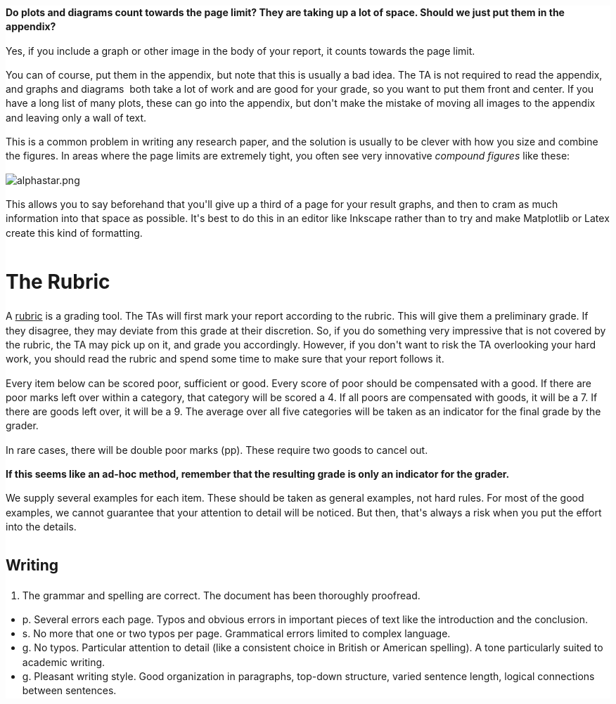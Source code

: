 **Do plots and diagrams count towards the page limit? They are taking up a lot of space. Should we just put them in the appendix?**

Yes, if you include a graph or other image in the body of your report, it counts towards the page limit.

You can of course, put them in the appendix, but note that this is usually a bad idea. The TA is not required to read the appendix, and graphs and diagrams  both take a lot of work and are good for your grade, so you want to put them front and center. If you have a long list of many plots, these can go into the appendix, but don't make the mistake of moving all images to the appendix and leaving only a wall of text.

This is a common problem in writing any research paper, and the solution is usually to be clever with how you size and combine the figures. In areas where the page limits are extremely tight, you often see very innovative *compound figures* like these:

![alphastar.png](https://canvas.vu.nl/courses/81035/files/8514872/preview)  

This allows you to say beforehand that you'll give up a third of a page for your result graphs, and then to cram as much information into that space as possible. It's best to do this in an editor like Inkscape rather than to try and make Matplotlib or Latex create this kind of formatting.

# The Rubric

A [rubric](https://en.wikipedia.org/wiki/Rubric_\(academic\)) is a grading tool. The TAs will first mark your report according to the rubric. This will give them a preliminary grade. If they disagree, they may deviate from this grade at their discretion. So, if you do something very impressive that is not covered by the rubric, the TA may pick up on it, and grade you accordingly. However, if you don't want to risk the TA overlooking your hard work, you should read the rubric and spend some time to make sure that your report follows it.

Every item below can be scored poor, sufficient or good. Every score of poor should be compensated with a good. If there are poor marks left over within a category, that category will be scored a 4. If all poors are compensated with goods, it will be a 7. If there are goods left over, it will be a 9. The average over all five categories will be taken as an indicator for the final grade by the grader.

In rare cases, there will be double poor marks (pp). These require two goods to cancel out.

**If this seems like an ad-hoc method, remember that the resulting grade is only an indicator for the grader.**

We supply several examples for each item. These should be taken as general examples, not hard rules. For most of the good examples, we cannot guarantee that your attention to detail will be noticed. But then, that's always a risk when you put the effort into the details.

## Writing

1) The grammar and spelling are correct. The document has been thoroughly proofread.

- p. Several errors each page. Typos and obvious errors in important pieces of text like the introduction and the conclusion.
- s. No more that one or two typos per page. Grammatical errors limited to complex language.
- g. No typos. Particular attention to detail (like a consistent choice in British or American spelling). A tone particularly suited to academic writing.
- g. Pleasant writing style. Good organization in paragraphs, top-down structure, varied sentence length, logical connections between sentences.

